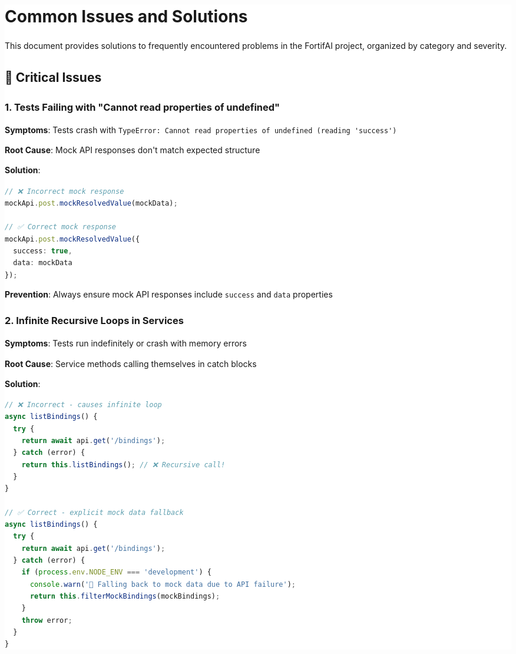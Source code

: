 # Common Issues and Solutions

This document provides solutions to frequently encountered problems in the FortifAI project, organized by category and severity.

## 🚨 Critical Issues

### 1. Tests Failing with "Cannot read properties of undefined"

**Symptoms**: Tests crash with `TypeError: Cannot read properties of undefined (reading 'success')`

**Root Cause**: Mock API responses don't match expected structure

**Solution**:
```typescript
// ❌ Incorrect mock response
mockApi.post.mockResolvedValue(mockData);

// ✅ Correct mock response
mockApi.post.mockResolvedValue({
  success: true,
  data: mockData
});
```

**Prevention**: Always ensure mock API responses include `success` and `data` properties

### 2. Infinite Recursive Loops in Services

**Symptoms**: Tests run indefinitely or crash with memory errors

**Root Cause**: Service methods calling themselves in catch blocks

**Solution**:
```typescript
// ❌ Incorrect - causes infinite loop
async listBindings() {
  try {
    return await api.get('/bindings');
  } catch (error) {
    return this.listBindings(); // ❌ Recursive call!
  }
}

// ✅ Correct - explicit mock data fallback
async listBindings() {
  try {
    return await api.get('/bindings');
  } catch (error) {
    if (process.env.NODE_ENV === 'development') {
      console.warn('🔄 Falling back to mock data due to API failure');
      return this.filterMockBindings(mockBindings);
    }
    throw error;
  }
}
```
